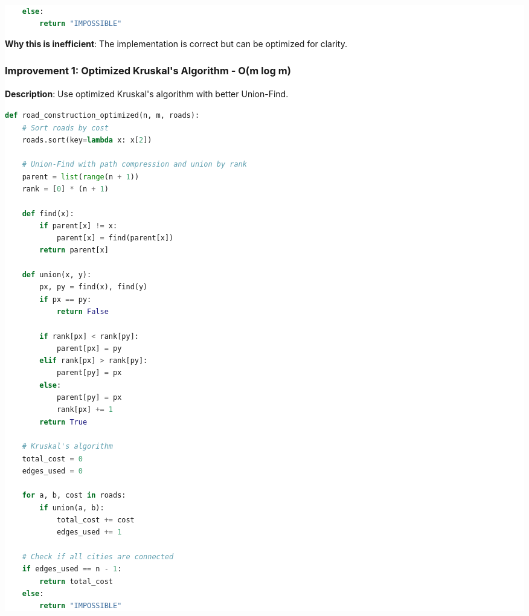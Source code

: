 ```python
    else:
        return "IMPOSSIBLE"
```

**Why this is inefficient**: The implementation is correct but can be optimized for clarity.

### Improvement 1: Optimized Kruskal's Algorithm - O(m log m)
**Description**: Use optimized Kruskal's algorithm with better Union-Find.

```python
def road_construction_optimized(n, m, roads):
    # Sort roads by cost
    roads.sort(key=lambda x: x[2])
    
    # Union-Find with path compression and union by rank
    parent = list(range(n + 1))
    rank = [0] * (n + 1)
    
    def find(x):
        if parent[x] != x:
            parent[x] = find(parent[x])
        return parent[x]
    
    def union(x, y):
        px, py = find(x), find(y)
        if px == py:
            return False
        
        if rank[px] < rank[py]:
            parent[px] = py
        elif rank[px] > rank[py]:
            parent[py] = px
        else:
            parent[py] = px
            rank[px] += 1
        return True
    
    # Kruskal's algorithm
    total_cost = 0
    edges_used = 0
    
    for a, b, cost in roads:
        if union(a, b):
            total_cost += cost
            edges_used += 1
    
    # Check if all cities are connected
    if edges_used == n - 1:
        return total_cost
    else:
        return "IMPOSSIBLE"
```
